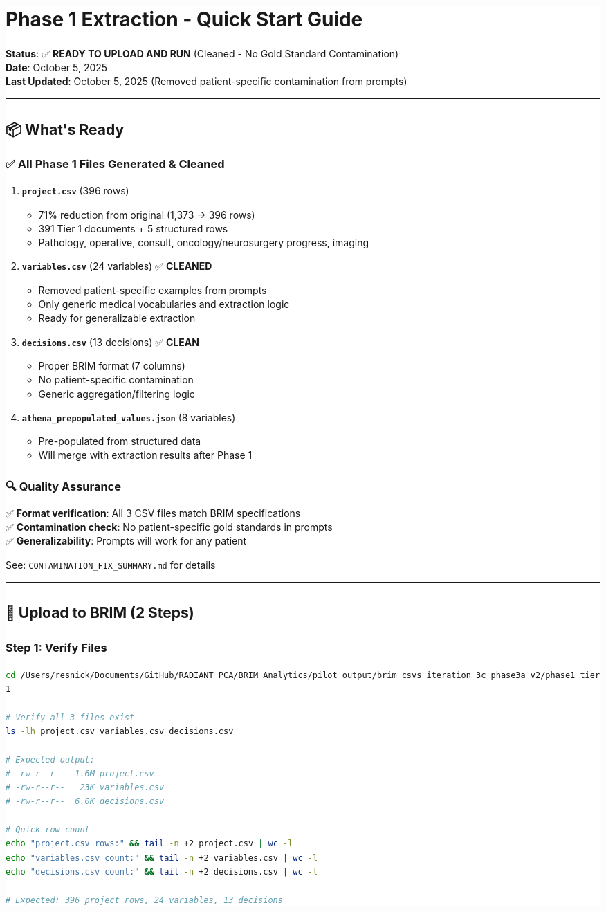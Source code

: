 # Phase 1 Extraction - Quick Start Guide

**Status**: ✅ **READY TO UPLOAD AND RUN** (Cleaned - No Gold Standard Contamination)  
**Date**: October 5, 2025  
**Last Updated**: October 5, 2025 (Removed patient-specific contamination from prompts)

---

## 📦 What's Ready

### ✅ All Phase 1 Files Generated & Cleaned

1. **`project.csv`** (396 rows)
   - 71% reduction from original (1,373 → 396 rows)
   - 391 Tier 1 documents + 5 structured rows
   - Pathology, operative, consult, oncology/neurosurgery progress, imaging

2. **`variables.csv`** (24 variables) ✅ **CLEANED**
   - Removed patient-specific examples from prompts
   - Only generic medical vocabularies and extraction logic
   - Ready for generalizable extraction

3. **`decisions.csv`** (13 decisions) ✅ **CLEAN**
   - Proper BRIM format (7 columns)
   - No patient-specific contamination
   - Generic aggregation/filtering logic

4. **`athena_prepopulated_values.json`** (8 variables)
   - Pre-populated from structured data
   - Will merge with extraction results after Phase 1

### 🔍 Quality Assurance

✅ **Format verification**: All 3 CSV files match BRIM specifications  
✅ **Contamination check**: No patient-specific gold standards in prompts  
✅ **Generalizability**: Prompts will work for any patient  

See: `CONTAMINATION_FIX_SUMMARY.md` for details

---

## 🚀 Upload to BRIM (2 Steps)

### Step 1: Verify Files

```bash
cd /Users/resnick/Documents/GitHub/RADIANT_PCA/BRIM_Analytics/pilot_output/brim_csvs_iteration_3c_phase3a_v2/phase1_tier1

# Verify all 3 files exist
ls -lh project.csv variables.csv decisions.csv

# Expected output:
# -rw-r--r--  1.6M project.csv
# -rw-r--r--   23K variables.csv  
# -rw-r--r--  6.0K decisions.csv

# Quick row count
echo "project.csv rows:" && tail -n +2 project.csv | wc -l
echo "variables.csv count:" && tail -n +2 variables.csv | wc -l
echo "decisions.csv count:" && tail -n +2 decisions.csv | wc -l

# Expected: 396 project rows, 24 variables, 13 decisions
```
